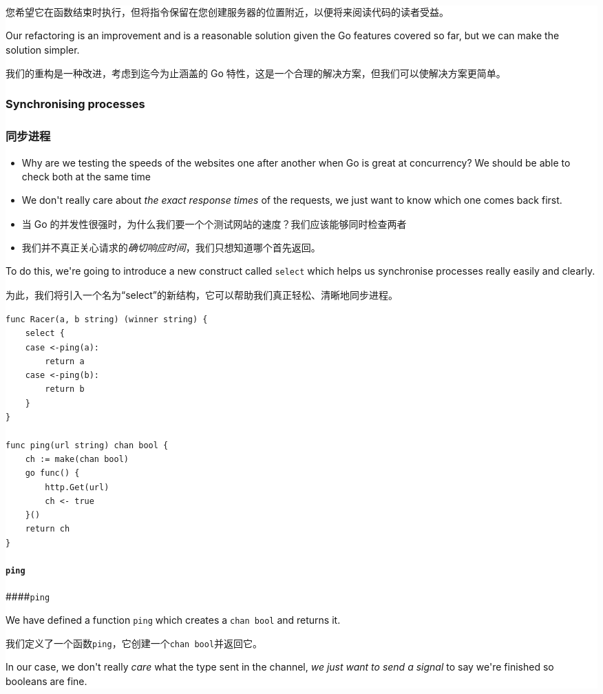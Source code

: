 您希望它在函数结束时执行，但将指令保留在您创建服务器的位置附近，以便将来阅读代码的读者受益。

Our refactoring is an improvement and is a reasonable solution given the Go features covered so far, but we can make the solution simpler.

我们的重构是一种改进，考虑到迄今为止涵盖的 Go 特性，这是一个合理的解决方案，但我们可以使解决方案更简单。

### Synchronising processes

### 同步进程

- Why are we testing the speeds of the websites one after another when Go is great at concurrency? We should be able to check both at the same time
- We don't really care about *the exact response times* of the requests, we just want to know which one comes back first.

- 当 Go 的并发性很强时，为什么我们要一个个测试网站的速度？我们应该能够同时检查两者
- 我们并不真正关心请求的*确切响应时间*，我们只想知道哪个首先返回。

To do this, we're going to introduce a new construct called `select` which helps us synchronise processes really easily and clearly.

为此，我们将引入一个名为“select”的新结构，它可以帮助我们真正轻松、清晰地同步进程。

```
func Racer(a, b string) (winner string) {
    select {
    case <-ping(a):
        return a
    case <-ping(b):
        return b
    }
}

func ping(url string) chan bool {
    ch := make(chan bool)
    go func() {
        http.Get(url)
        ch <- true
    }()
    return ch
}
```




#### `ping`

####`ping`

We have defined a function `ping` which creates a `chan bool` and returns it.

我们定义了一个函数`ping`，它创建一个`chan bool`并返回它。

In our case, we don't really *care* what the type sent in the channel, *we just want to send a signal* to say we're finished so booleans are fine.
